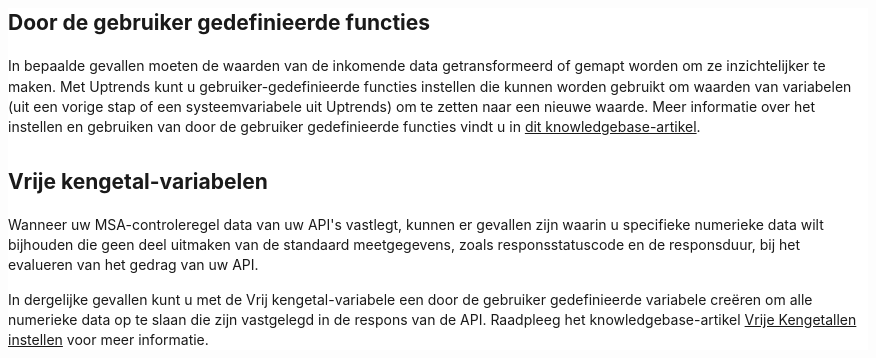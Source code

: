## Door de gebruiker gedefinieerde functies

In bepaalde gevallen moeten de waarden van de inkomende data getransformeerd of gemapt worden om ze inzichtelijker te maken. Met Uptrends kunt u gebruiker-gedefinieerde functies instellen die kunnen worden gebruikt om waarden van variabelen (uit een vorige stap of een systeemvariabele uit Uptrends) om te zetten naar een nieuwe waarde. Meer informatie over het instellen en gebruiken van door de gebruiker gedefinieerde functies vindt u in [dit knowledgebase-artikel]([LINK_URL_11]).

## Vrije kengetal-variabelen

Wanneer uw MSA-controleregel data van uw API's vastlegt, kunnen er gevallen zijn waarin u specifieke numerieke data wilt bijhouden die geen deel uitmaken van de standaard meetgegevens, zoals responsstatuscode en de responsduur, bij het evalueren van het gedrag van uw API.

In dergelijke gevallen kunt u met de Vrij kengetal-variabele een door de gebruiker gedefinieerde variabele creëren om alle numerieke data op te slaan die zijn vastgelegd in de respons van de API. Raadpleeg het knowledgebase-artikel [Vrije Kengetallen instellen]([LINK_URL_12]) voor meer informatie.
